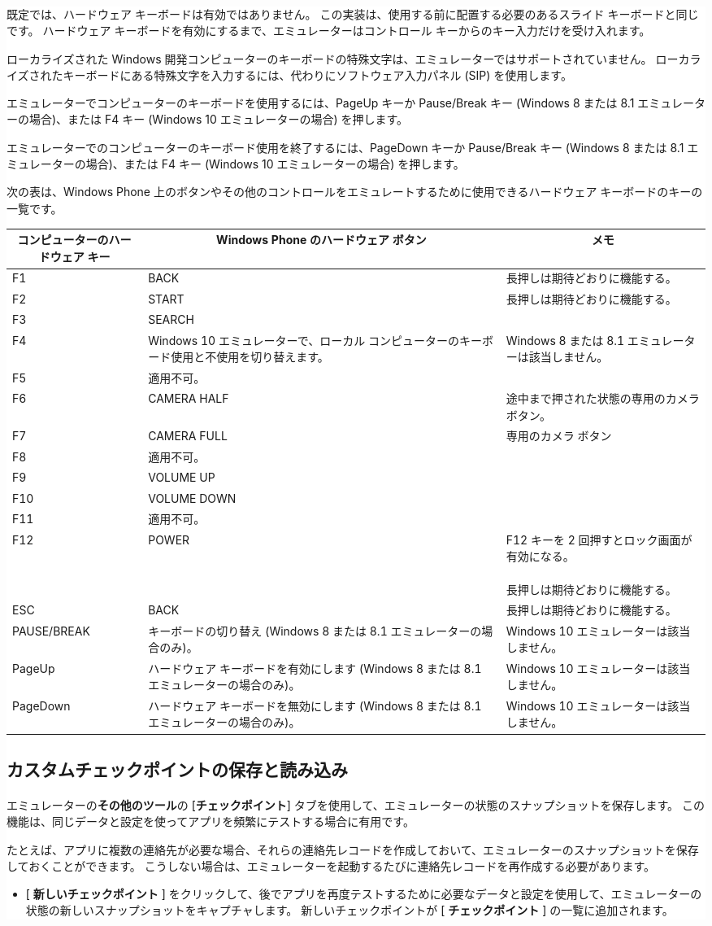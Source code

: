  既定では、ハードウェア キーボードは有効ではありません。 この実装は、使用する前に配置する必要のあるスライド キーボードと同じです。 ハードウェア キーボードを有効にするまで、エミュレーターはコントロール キーからのキー入力だけを受け入れます。  
  
 ローカライズされた Windows 開発コンピューターのキーボードの特殊文字は、エミュレーターではサポートされていません。 ローカライズされたキーボードにある特殊文字を入力するには、代わりにソフトウェア入力パネル (SIP) を使用します。  
  
 エミュレーターでコンピューターのキーボードを使用するには、PageUp キーか Pause/Break キー (Windows 8 または 8.1 エミュレーターの場合)、または F4 キー (Windows 10 エミュレーターの場合) を押します。  
  
 エミュレーターでのコンピューターのキーボード使用を終了するには、PageDown キーか Pause/Break キー (Windows 8 または 8.1 エミュレーターの場合)、または F4 キー (Windows 10 エミュレーターの場合) を押します。  
  
 次の表は、Windows Phone 上のボタンやその他のコントロールをエミュレートするために使用できるハードウェア キーボードのキーの一覧です。  
  
|コンピューターのハードウェア キー|Windows Phone のハードウェア ボタン|メモ|  
|---------------------------|-----------------------------------|-----------|  
|F1|BACK|長押しは期待どおりに機能する。|  
|F2|START|長押しは期待どおりに機能する。|  
|F3|SEARCH||  
|F4|Windows 10 エミュレーターで、ローカル コンピューターのキーボード使用と不使用を切り替えます。|Windows 8 または 8.1 エミュレーターは該当しません。|  
|F5|適用不可。||  
|F6|CAMERA HALF|途中まで押された状態の専用のカメラ ボタン。|  
|F7|CAMERA FULL|専用のカメラ ボタン|  
|F8|適用不可。||  
|F9|VOLUME UP||  
|F10|VOLUME DOWN||  
|F11|適用不可。||  
|F12|POWER|F12 キーを 2 回押すとロック画面が有効になる。<br /><br /> 長押しは期待どおりに機能する。|  
|ESC|BACK|長押しは期待どおりに機能する。|  
|PAUSE/BREAK|キーボードの切り替え (Windows 8 または 8.1 エミュレーターの場合のみ)。|Windows 10 エミュレーターは該当しません。|  
|PageUp|ハードウェア キーボードを有効にします (Windows 8 または 8.1 エミュレーターの場合のみ)。|Windows 10 エミュレーターは該当しません。|  
|PageDown|ハードウェア キーボードを無効にします (Windows 8 または 8.1 エミュレーターの場合のみ)。|Windows 10 エミュレーターは該当しません。|  
  
## <a name="save-and-load-custom-checkpoints"></a><a name="BKMK_checkpoints"></a> カスタムチェックポイントの保存と読み込み  
 エミュレーターの**その他のツール**の [**チェックポイント**] タブを使用して、エミュレーターの状態のスナップショットを保存します。 この機能は、同じデータと設定を使ってアプリを頻繁にテストする場合に有用です。  
  
 たとえば、アプリに複数の連絡先が必要な場合、それらの連絡先レコードを作成しておいて、エミュレーターのスナップショットを保存しておくことができます。 こうしない場合は、エミュレーターを起動するたびに連絡先レコードを再作成する必要があります。  
  
- [ **新しいチェックポイント** ] をクリックして、後でアプリを再度テストするために必要なデータと設定を使用して、エミュレーターの状態の新しいスナップショットをキャプチャします。 新しいチェックポイントが [ **チェックポイント** ] の一覧に追加されます。  
  